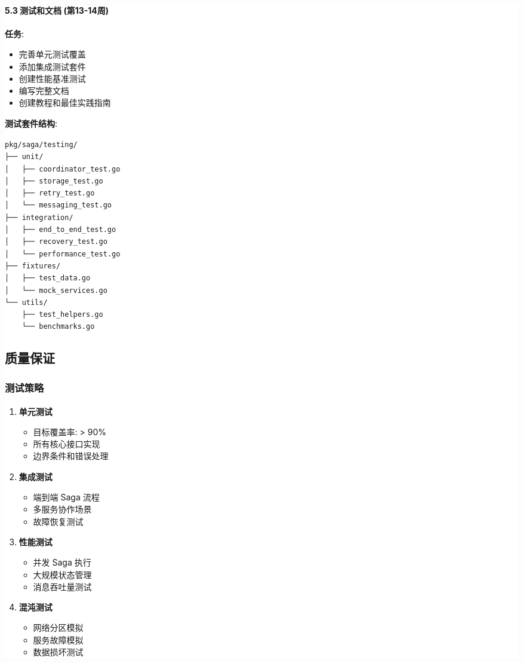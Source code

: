 #### 5.3 测试和文档 (第13-14周)

**任务**:
- 完善单元测试覆盖
- 添加集成测试套件
- 创建性能基准测试
- 编写完整文档
- 创建教程和最佳实践指南

**测试套件结构**:
```
pkg/saga/testing/
├── unit/
│   ├── coordinator_test.go
│   ├── storage_test.go
│   ├── retry_test.go
│   └── messaging_test.go
├── integration/
│   ├── end_to_end_test.go
│   ├── recovery_test.go
│   └── performance_test.go
├── fixtures/
│   ├── test_data.go
│   └── mock_services.go
└── utils/
    ├── test_helpers.go
    └── benchmarks.go
```

## 质量保证

### 测试策略

1. **单元测试**
   - 目标覆盖率: > 90%
   - 所有核心接口实现
   - 边界条件和错误处理

2. **集成测试**
   - 端到端 Saga 流程
   - 多服务协作场景
   - 故障恢复测试

3. **性能测试**
   - 并发 Saga 执行
   - 大规模状态管理
   - 消息吞吐量测试

4. **混沌测试**
   - 网络分区模拟
   - 服务故障模拟
   - 数据损坏测试

